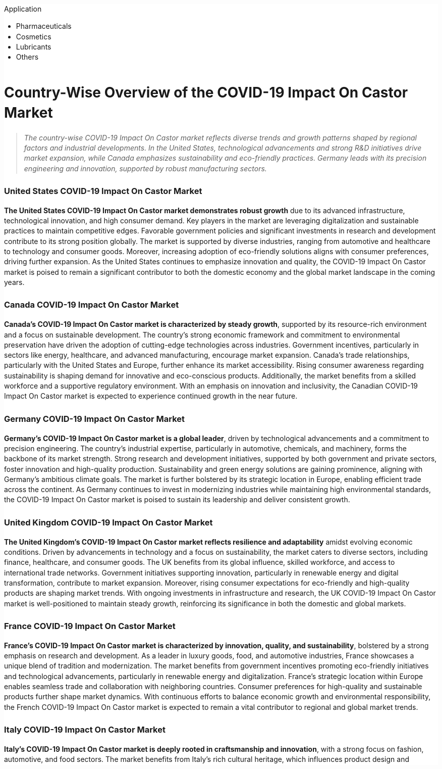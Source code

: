 Application</h3><ul><li>Pharmaceuticals</li><li>Cosmetics</li><li>Lubricants</li><li>Others</li></ul><h1><span class="">Country-Wise Overview of the COVID-19 Impact On Castor Market<br /></span></h1><blockquote><p><em><span class="">The country-wise COVID-19 Impact On Castor market reflects diverse trends and growth patterns shaped by regional factors and industrial developments. In the United States, technological advancements and strong R&amp;D initiatives drive market expansion, while Canada emphasizes sustainability and eco-friendly practices. Germany leads with its precision engineering and innovation, supported by robust manufacturing sectors.</span></em></p></blockquote><h3><strong>United States COVID-19 Impact On Castor Market</strong></h3><p><strong>The United States COVID-19 Impact On Castor market demonstrates robust growth</strong> due to its advanced infrastructure, technological innovation, and high consumer demand. Key players in the market are leveraging digitalization and sustainable practices to maintain competitive edges. Favorable government policies and significant investments in research and development contribute to its strong position globally. The market is supported by diverse industries, ranging from automotive and healthcare to technology and consumer goods. Moreover, increasing adoption of eco-friendly solutions aligns with consumer preferences, driving further expansion. As the United States continues to emphasize innovation and quality, the COVID-19 Impact On Castor market is poised to remain a significant contributor to both the domestic economy and the global market landscape in the coming years.</p><h3><strong>Canada COVID-19 Impact On Castor Market</strong></h3><p><strong>Canada&rsquo;s COVID-19 Impact On Castor market is characterized by steady growth</strong>, supported by its resource-rich environment and a focus on sustainable development. The country&rsquo;s strong economic framework and commitment to environmental preservation have driven the adoption of cutting-edge technologies across industries. Government incentives, particularly in sectors like energy, healthcare, and advanced manufacturing, encourage market expansion. Canada&rsquo;s trade relationships, particularly with the United States and Europe, further enhance its market accessibility. Rising consumer awareness regarding sustainability is shaping demand for innovative and eco-conscious products. Additionally, the market benefits from a skilled workforce and a supportive regulatory environment. With an emphasis on innovation and inclusivity, the Canadian COVID-19 Impact On Castor market is expected to experience continued growth in the near future.</p><h3><strong>Germany COVID-19 Impact On Castor Market</strong></h3><p><strong>Germany&rsquo;s COVID-19 Impact On Castor market is a global leader</strong>, driven by technological advancements and a commitment to precision engineering. The country&rsquo;s industrial expertise, particularly in automotive, chemicals, and machinery, forms the backbone of its market strength. Strong research and development initiatives, supported by both government and private sectors, foster innovation and high-quality production. Sustainability and green energy solutions are gaining prominence, aligning with Germany&rsquo;s ambitious climate goals. The market is further bolstered by its strategic location in Europe, enabling efficient trade across the continent. As Germany continues to invest in modernizing industries while maintaining high environmental standards, the COVID-19 Impact On Castor market is poised to sustain its leadership and deliver consistent growth.</p><h3><strong>United Kingdom COVID-19 Impact On Castor Market</strong></h3><p><strong>The United Kingdom&rsquo;s COVID-19 Impact On Castor market reflects resilience and adaptability</strong> amidst evolving economic conditions. Driven by advancements in technology and a focus on sustainability, the market caters to diverse sectors, including finance, healthcare, and consumer goods. The UK benefits from its global influence, skilled workforce, and access to international trade networks. Government initiatives supporting innovation, particularly in renewable energy and digital transformation, contribute to market expansion. Moreover, rising consumer expectations for eco-friendly and high-quality products are shaping market trends. With ongoing investments in infrastructure and research, the UK COVID-19 Impact On Castor market is well-positioned to maintain steady growth, reinforcing its significance in both the domestic and global markets.</p><h3><strong>France COVID-19 Impact On Castor Market</strong></h3><p><strong>France&rsquo;s COVID-19 Impact On Castor market is characterized by innovation, quality, and sustainability</strong>, bolstered by a strong emphasis on research and development. As a leader in luxury goods, food, and automotive industries, France showcases a unique blend of tradition and modernization. The market benefits from government incentives promoting eco-friendly initiatives and technological advancements, particularly in renewable energy and digitalization. France&rsquo;s strategic location within Europe enables seamless trade and collaboration with neighboring countries. Consumer preferences for high-quality and sustainable products further shape market dynamics. With continuous efforts to balance economic growth and environmental responsibility, the French COVID-19 Impact On Castor market is expected to remain a vital contributor to regional and global market trends.</p><h3><strong>Italy COVID-19 Impact On Castor Market</strong></h3><p><strong>Italy&rsquo;s COVID-19 Impact On Castor market is deeply rooted in craftsmanship and innovation</strong>, with a strong focus on fashion, automotive, and food sectors. The market benefits from Italy&rsquo;s rich cultural heritage, which influences product design and